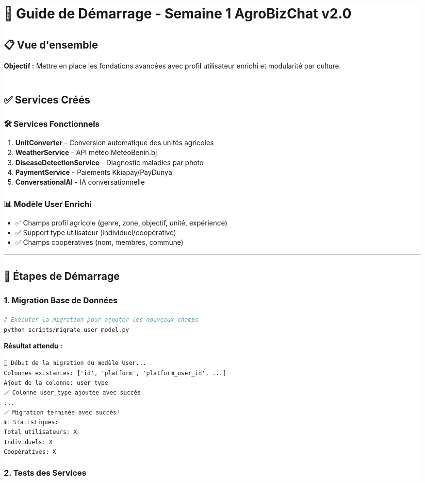 # 🚀 Guide de Démarrage - Semaine 1 AgroBizChat v2.0

## 📋 Vue d'ensemble

**Objectif :** Mettre en place les fondations avancées avec profil utilisateur enrichi et modularité par culture.

---

## ✅ Services Créés

### 🛠️ Services Fonctionnels
1. **UnitConverter** - Conversion automatique des unités agricoles
2. **WeatherService** - API météo MeteoBenin.bj  
3. **DiseaseDetectionService** - Diagnostic maladies par photo
4. **PaymentService** - Paiements Kkiapay/PayDunya
5. **ConversationalAI** - IA conversationnelle

### 📊 Modèle User Enrichi
- ✅ Champs profil agricole (genre, zone, objectif, unité, expérience)
- ✅ Support type utilisateur (individuel/coopérative)
- ✅ Champs coopératives (nom, membres, commune)

---

## 🚀 Étapes de Démarrage

### 1. Migration Base de Données

```bash
# Exécuter la migration pour ajouter les nouveaux champs
python scripts/migrate_user_model.py
```

**Résultat attendu :**
```
🚀 Début de la migration du modèle User...
Colonnes existantes: ['id', 'platform', 'platform_user_id', ...]
Ajout de la colonne: user_type
✅ Colonne user_type ajoutée avec succès
...
✅ Migration terminée avec succès!
📊 Statistiques:
Total utilisateurs: X
Individuels: X
Coopératives: X
```

### 2. Tests des Services
